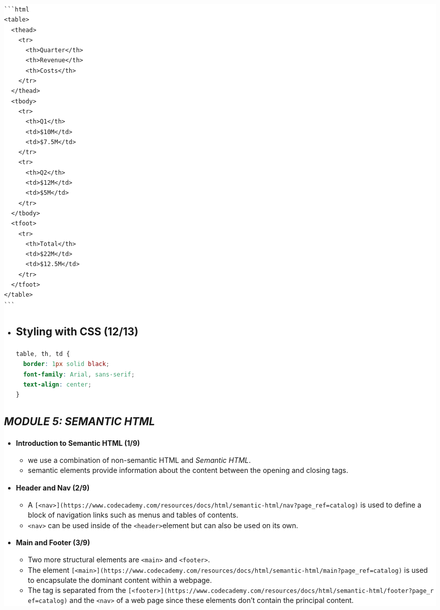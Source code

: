    ```html
    <table>
      <thead>
        <tr>
          <th>Quarter</th>
          <th>Revenue</th>
          <th>Costs</th>
        </tr>
      </thead>
      <tbody>
        <tr>
          <th>Q1</th>
          <td>$10M</td>
          <td>$7.5M</td>
        </tr>
        <tr>
          <th>Q2</th>
          <td>$12M</td>
          <td>$5M</td>
        </tr>
      </tbody>
      <tfoot>
        <tr>
          <th>Total</th>
          <td>$22M</td>
          <td>$12.5M</td>
        </tr>
      </tfoot>
    </table>
    ```
    
- ****Styling with CSS (12/13)****
    - 
    
    ```css
    table, th, td {
      border: 1px solid black;
      font-family: Arial, sans-serif;
      text-align: center;
    }
    ```
    

## *MODULE 5: **SEMANTIC HTML***

- ****Introduction to Semantic HTML (1/9)****
    - we use a combination of non-semantic HTML and *Semantic HTML*.
    - semantic elements provide information about the content between the opening and closing tags.

    
- ****Header and Nav (2/9)****
    - A `[<nav>](https://www.codecademy.com/resources/docs/html/semantic-html/nav?page_ref=catalog)` is used to define a block of navigation links such as menus and tables of contents.
    - `<nav>` can be used inside of the `<header>`element but can also be used on its own.
- ****Main and Footer (3/9)****
    - Two more structural elements are `<main>` and `<footer>`.
    - The element `[<main>](https://www.codecademy.com/resources/docs/html/semantic-html/main?page_ref=catalog)` is used to encapsulate the dominant content within a webpage.
    - The tag is separated from the `[<footer>](https://www.codecademy.com/resources/docs/html/semantic-html/footer?page_ref=catalog)` and the `<nav>` of a web page since these elements don’t contain the principal content.
    